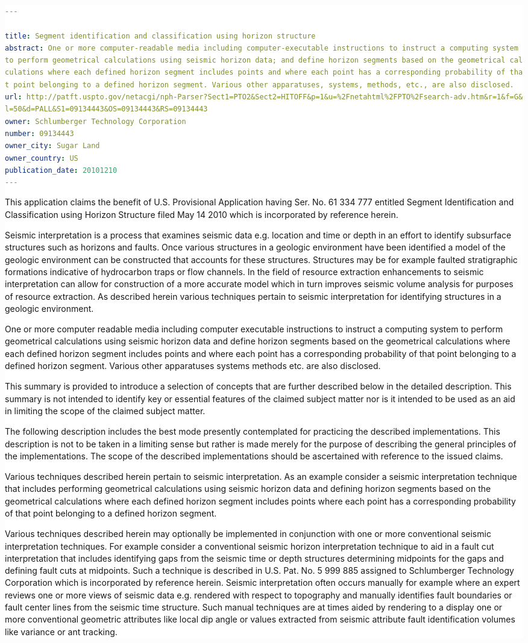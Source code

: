 ```yaml
---

title: Segment identification and classification using horizon structure
abstract: One or more computer-readable media including computer-executable instructions to instruct a computing system to perform geometrical calculations using seismic horizon data; and define horizon segments based on the geometrical calculations where each defined horizon segment includes points and where each point has a corresponding probability of that point belonging to a defined horizon segment. Various other apparatuses, systems, methods, etc., are also disclosed.
url: http://patft.uspto.gov/netacgi/nph-Parser?Sect1=PTO2&Sect2=HITOFF&p=1&u=%2Fnetahtml%2FPTO%2Fsearch-adv.htm&r=1&f=G&l=50&d=PALL&S1=09134443&OS=09134443&RS=09134443
owner: Schlumberger Technology Corporation
number: 09134443
owner_city: Sugar Land
owner_country: US
publication_date: 20101210
---
```

This application claims the benefit of U.S. Provisional Application having Ser. No. 61 334 777 entitled Segment Identification and Classification using Horizon Structure filed May 14 2010 which is incorporated by reference herein.

Seismic interpretation is a process that examines seismic data e.g. location and time or depth in an effort to identify subsurface structures such as horizons and faults. Once various structures in a geologic environment have been identified a model of the geologic environment can be constructed that accounts for these structures. Structures may be for example faulted stratigraphic formations indicative of hydrocarbon traps or flow channels. In the field of resource extraction enhancements to seismic interpretation can allow for construction of a more accurate model which in turn improves seismic volume analysis for purposes of resource extraction. As described herein various techniques pertain to seismic interpretation for identifying structures in a geologic environment.

One or more computer readable media including computer executable instructions to instruct a computing system to perform geometrical calculations using seismic horizon data and define horizon segments based on the geometrical calculations where each defined horizon segment includes points and where each point has a corresponding probability of that point belonging to a defined horizon segment. Various other apparatuses systems methods etc. are also disclosed.

This summary is provided to introduce a selection of concepts that are further described below in the detailed description. This summary is not intended to identify key or essential features of the claimed subject matter nor is it intended to be used as an aid in limiting the scope of the claimed subject matter.

The following description includes the best mode presently contemplated for practicing the described implementations. This description is not to be taken in a limiting sense but rather is made merely for the purpose of describing the general principles of the implementations. The scope of the described implementations should be ascertained with reference to the issued claims.

Various techniques described herein pertain to seismic interpretation. As an example consider a seismic interpretation technique that includes performing geometrical calculations using seismic horizon data and defining horizon segments based on the geometrical calculations where each defined horizon segment includes points where each point has a corresponding probability of that point belonging to a defined horizon segment.

Various techniques described herein may optionally be implemented in conjunction with one or more conventional seismic interpretation techniques. For example consider a conventional seismic horizon interpretation technique to aid in a fault cut interpretation that includes identifying gaps from the seismic time or depth structures determining midpoints for the gaps and defining fault cuts at midpoints. Such a technique is described in U.S. Pat. No. 5 999 885 assigned to Schlumberger Technology Corporation which is incorporated by reference herein. Seismic interpretation often occurs manually for example where an expert reviews one or more views of seismic data e.g. rendered with respect to topography and manually identifies fault boundaries or fault center lines from the seismic time structure. Such manual techniques are at times aided by rendering to a display one or more conventional geometric attributes like local dip angle or values extracted from seismic attribute fault identification volumes like variance or ant tracking.
